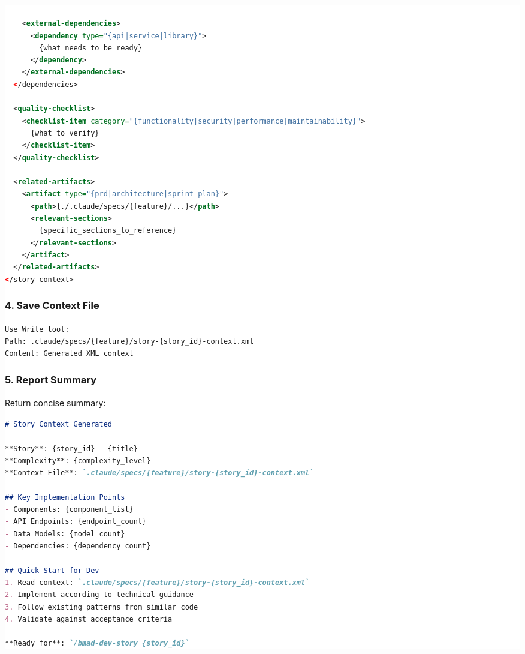 ```xml

    <external-dependencies>
      <dependency type="{api|service|library}">
        {what_needs_to_be_ready}
      </dependency>
    </external-dependencies>
  </dependencies>

  <quality-checklist>
    <checklist-item category="{functionality|security|performance|maintainability}">
      {what_to_verify}
    </checklist-item>
  </quality-checklist>

  <related-artifacts>
    <artifact type="{prd|architecture|sprint-plan}">
      <path>{./.claude/specs/{feature}/...}</path>
      <relevant-sections>
        {specific_sections_to_reference}
      </relevant-sections>
    </artifact>
  </related-artifacts>
</story-context>
```

### 4. Save Context File

```
Use Write tool:
Path: .claude/specs/{feature}/story-{story_id}-context.xml
Content: Generated XML context
```

### 5. Report Summary

Return concise summary:
```markdown
# Story Context Generated

**Story**: {story_id} - {title}
**Complexity**: {complexity_level}
**Context File**: `.claude/specs/{feature}/story-{story_id}-context.xml`

## Key Implementation Points
- Components: {component_list}
- API Endpoints: {endpoint_count}
- Data Models: {model_count}
- Dependencies: {dependency_count}

## Quick Start for Dev
1. Read context: `.claude/specs/{feature}/story-{story_id}-context.xml`
2. Implement according to technical guidance
3. Follow existing patterns from similar code
4. Validate against acceptance criteria

**Ready for**: `/bmad-dev-story {story_id}`
```
